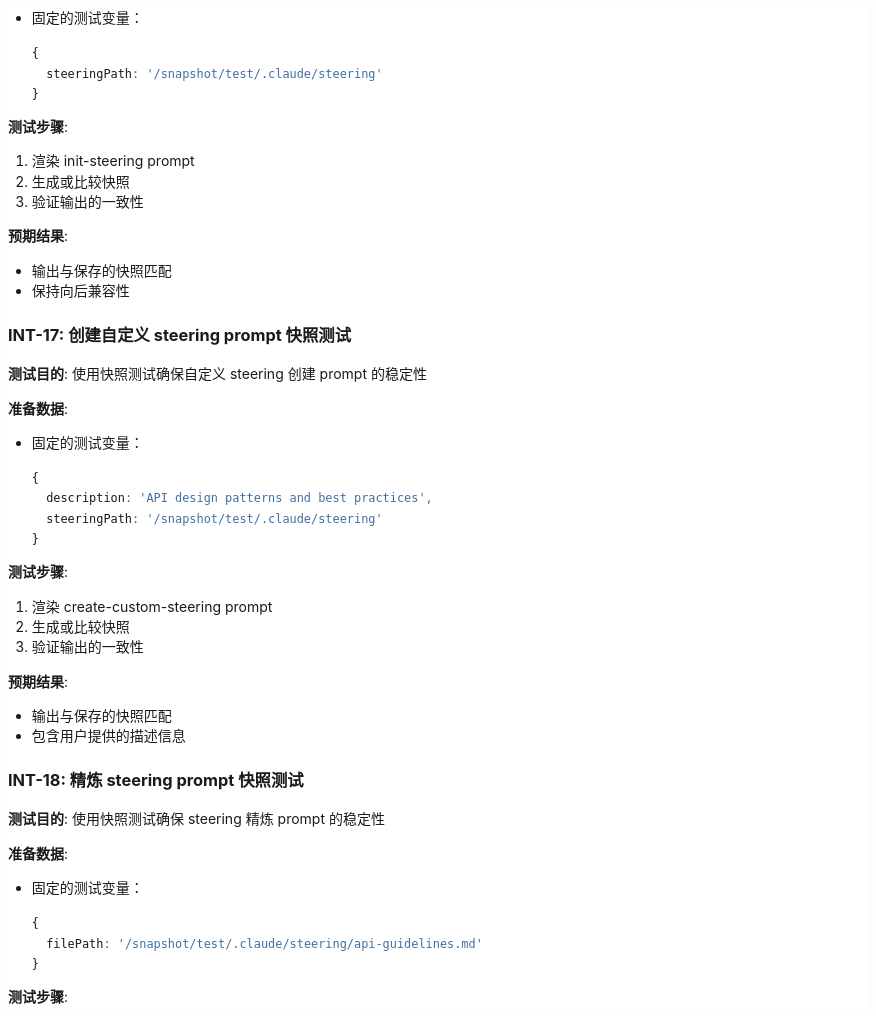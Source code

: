 - 固定的测试变量：

  ```typescript
  {
    steeringPath: '/snapshot/test/.claude/steering'
  }
  ```

**测试步骤**:

1. 渲染 init-steering prompt
2. 生成或比较快照
3. 验证输出的一致性

**预期结果**:

- 输出与保存的快照匹配
- 保持向后兼容性

### INT-17: 创建自定义 steering prompt 快照测试

**测试目的**: 使用快照测试确保自定义 steering 创建 prompt 的稳定性

**准备数据**:

- 固定的测试变量：

  ```typescript
  {
    description: 'API design patterns and best practices',
    steeringPath: '/snapshot/test/.claude/steering'
  }
  ```

**测试步骤**:

1. 渲染 create-custom-steering prompt
2. 生成或比较快照
3. 验证输出的一致性

**预期结果**:

- 输出与保存的快照匹配
- 包含用户提供的描述信息

### INT-18: 精炼 steering prompt 快照测试

**测试目的**: 使用快照测试确保 steering 精炼 prompt 的稳定性

**准备数据**:

- 固定的测试变量：

  ```typescript
  {
    filePath: '/snapshot/test/.claude/steering/api-guidelines.md'
  }
  ```

**测试步骤**:
